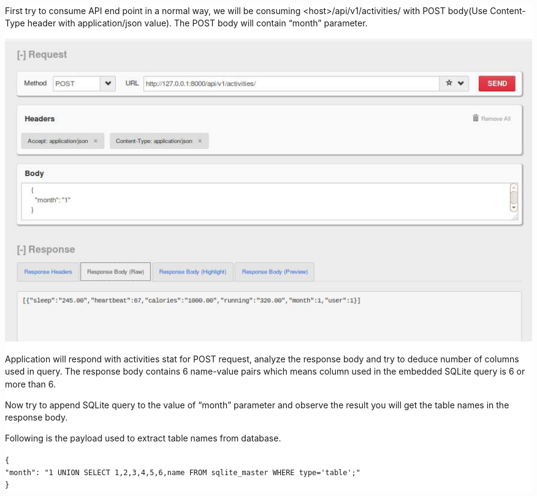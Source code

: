 First try to consume API end point in a normal way, we will be consuming &lt;host&gt;/api/v1/activities/ with POST body(Use Content-Type header with application/json value). The POST body will contain “month” parameter.

<kbd>![SQLi API](imgs/SQLi_normal.jpg)</kbd>	

Application will respond with activities stat for POST request, analyze the response body and try to deduce number of columns used in query. The response body contains 6 name-value pairs which means column used in the embedded SQLite query is 6 or more than 6.

 

Now try to append SQLite query to the value of “month” parameter and observe the result you will get the table names in the response body.

Following is the payload used to extract table names from database.

```
{
"month": "1 UNION SELECT 1,2,3,4,5,6,name FROM sqlite_master WHERE type='table';"
}
```
